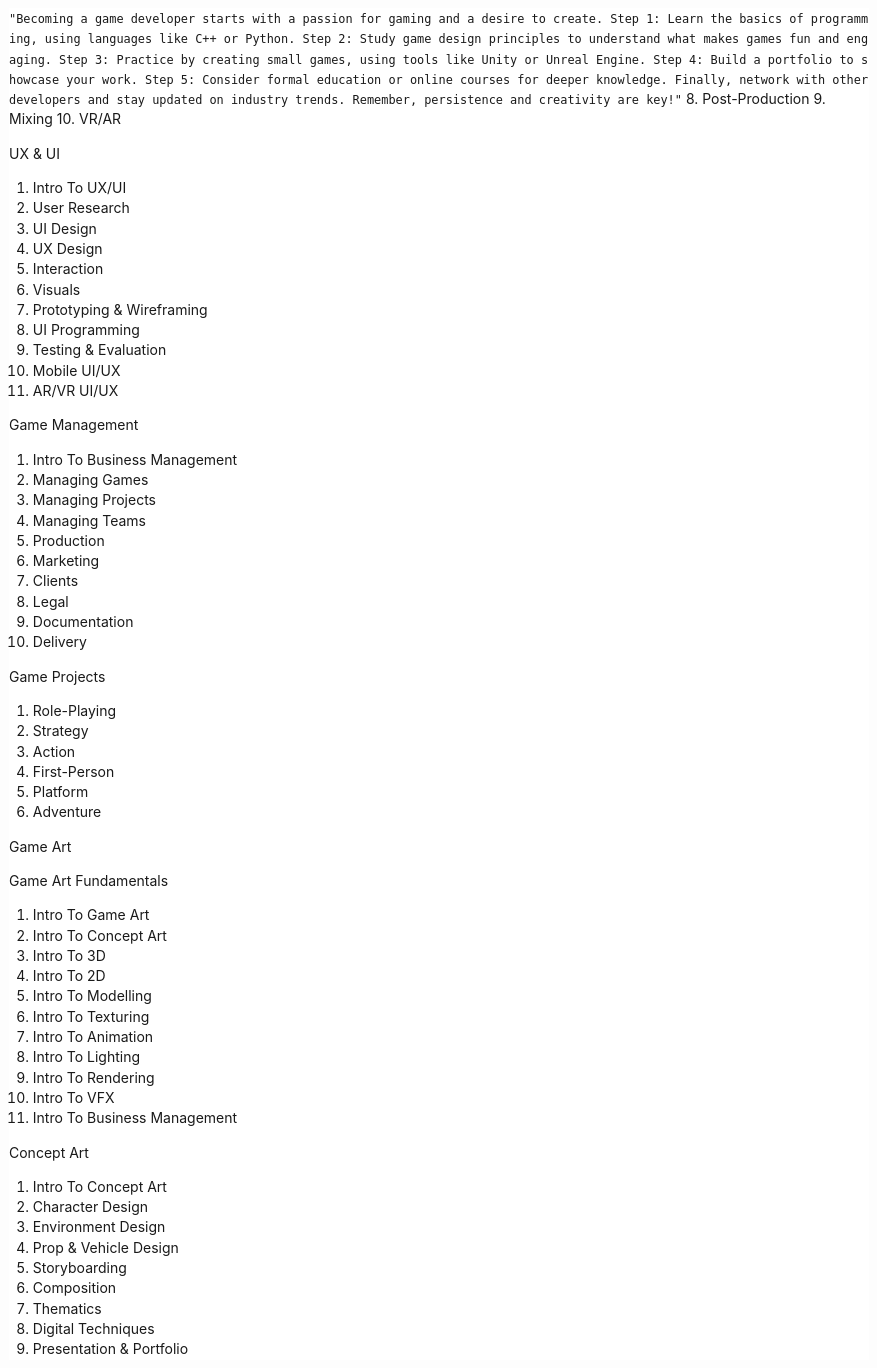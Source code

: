 ``` "Becoming a game developer starts with a passion for gaming and a desire to create. Step 1: Learn the basics of programming, using languages like C++ or Python. Step 2: Study game design principles to understand what makes games fun and engaging. Step 3: Practice by creating small games, using tools like Unity or Unreal Engine. Step 4: Build a portfolio to showcase your work. Step 5: Consider formal education or online courses for deeper knowledge. Finally, network with other developers and stay updated on industry trends. Remember, persistence and creativity are key!" ```
8. Post-Production
9. Mixing
10. VR/AR

UX & UI
1. Intro To UX/UI
2. User Research
3. UI Design
4. UX Design
5. Interaction
6. Visuals
7. Prototyping & Wireframing
8. UI Programming
9. Testing & Evaluation
10. Mobile UI/UX
11. AR/VR UI/UX

Game Management
1. Intro To Business Management
2. Managing Games
3. Managing Projects
4. Managing Teams
5. Production
6. Marketing
7. Clients
8. Legal
9. Documentation
10. Delivery

Game Projects
1. Role-Playing
2. Strategy
3. Action
4. First-Person
5. Platform
6. Adventure


Game Art

Game Art Fundamentals
1. Intro To Game Art
2. Intro To Concept Art
3. Intro To 3D
4. Intro To 2D
5. Intro To Modelling
6. Intro To Texturing
7. Intro To Animation
8. Intro To Lighting
9. Intro To Rendering
10. Intro To VFX
11. Intro To Business Management

Concept Art
1. Intro To Concept Art
2. Character Design
3. Environment Design
4. Prop & Vehicle Design
5. Storyboarding
6. Composition
7. Thematics
8. Digital Techniques
9. Presentation & Portfolio
```